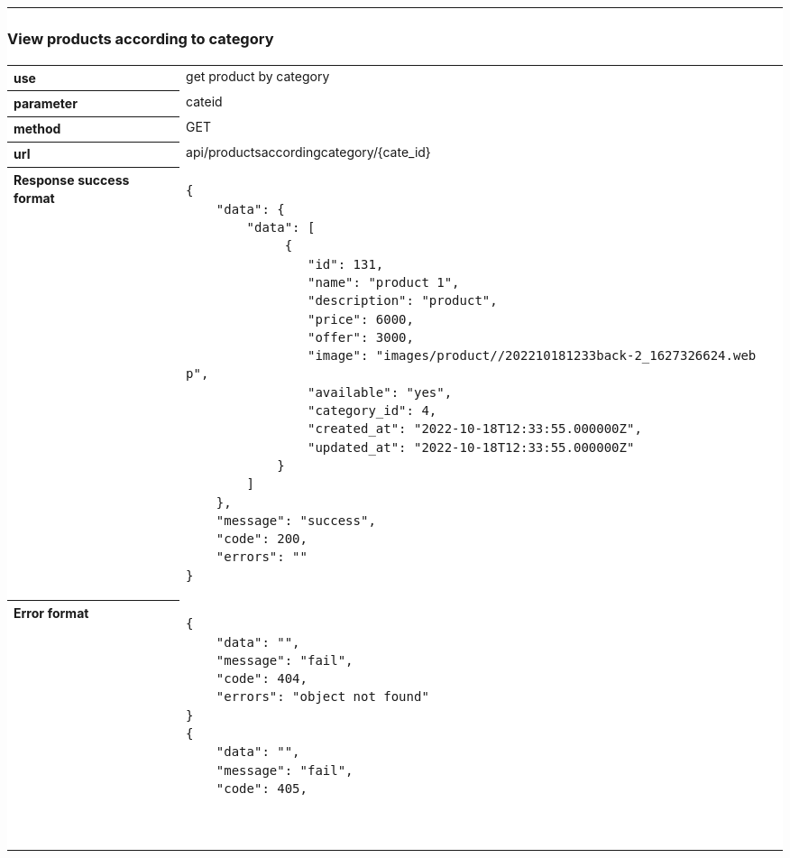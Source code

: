 
___

### View products according to category

<table>
<tr>
<th style="text-align:start">use</th>
<td>get product by category</td>
</tr>
<tr>
<th style="text-align:start">parameter</th>
<td>cateid</td>
</tr>
<tr>
<th style="text-align:start">method</th>
<td>GET</td>
</tr>
<tr>
<th style="text-align:start">url</th>
<td>api/productsaccordingcategory/{cate_id}</td>
</tr>
<tr>
<th style="text-align:start">Response success format</th>
<td>
<pre>
{
    "data": {
        "data": [
             {
                "id": 131,
                "name": "product 1",
                "description": "product",
                "price": 6000,
                "offer": 3000,
                "image": "images/product//202210181233back-2_1627326624.webp",
                "available": "yes",
                "category_id": 4,
                "created_at": "2022-10-18T12:33:55.000000Z",
                "updated_at": "2022-10-18T12:33:55.000000Z"
            }
        ]
    },
    "message": "success",
    "code": 200,
    "errors": ""
}
</pre>
</td>
</tr>
<tr>
<th style="text-align:start">Error format</th>
<td>
<pre>
{
    "data": "",
    "message": "fail",
    "code": 404,
    "errors": "object not found"
}
{
    "data": "",
    "message": "fail",
    "code": 405,